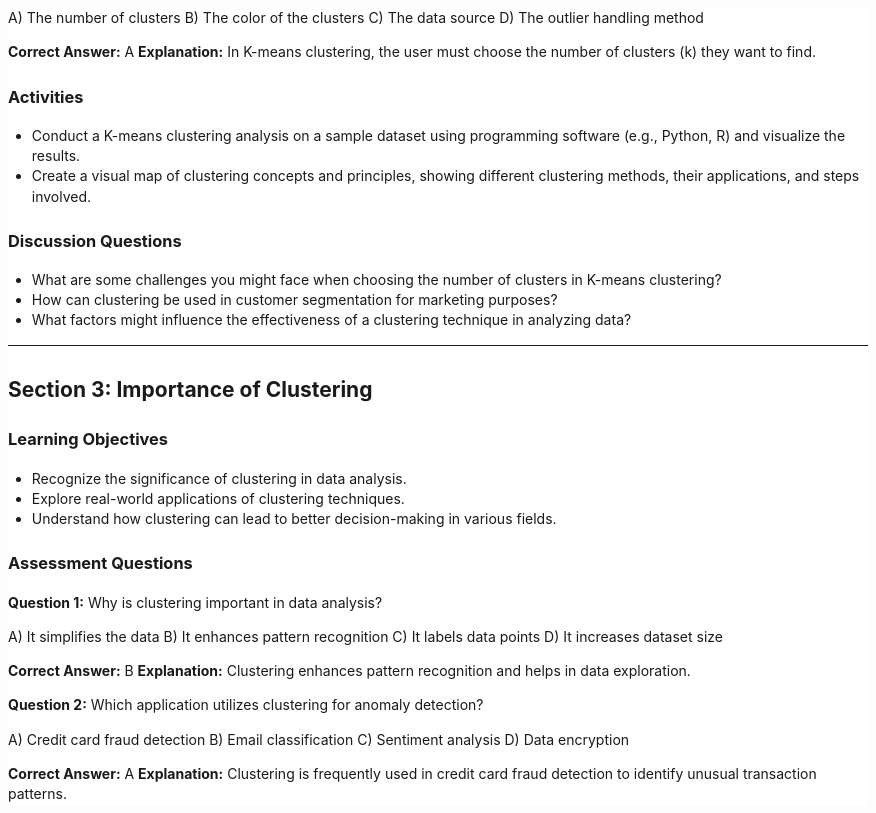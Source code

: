   A) The number of clusters
  B) The color of the clusters
  C) The data source
  D) The outlier handling method

**Correct Answer:** A
**Explanation:** In K-means clustering, the user must choose the number of clusters (k) they want to find.

### Activities
- Conduct a K-means clustering analysis on a sample dataset using programming software (e.g., Python, R) and visualize the results.
- Create a visual map of clustering concepts and principles, showing different clustering methods, their applications, and steps involved.

### Discussion Questions
- What are some challenges you might face when choosing the number of clusters in K-means clustering?
- How can clustering be used in customer segmentation for marketing purposes?
- What factors might influence the effectiveness of a clustering technique in analyzing data?

---

## Section 3: Importance of Clustering

### Learning Objectives
- Recognize the significance of clustering in data analysis.
- Explore real-world applications of clustering techniques.
- Understand how clustering can lead to better decision-making in various fields.

### Assessment Questions

**Question 1:** Why is clustering important in data analysis?

  A) It simplifies the data
  B) It enhances pattern recognition
  C) It labels data points
  D) It increases dataset size

**Correct Answer:** B
**Explanation:** Clustering enhances pattern recognition and helps in data exploration.

**Question 2:** Which application utilizes clustering for anomaly detection?

  A) Credit card fraud detection
  B) Email classification
  C) Sentiment analysis
  D) Data encryption

**Correct Answer:** A
**Explanation:** Clustering is frequently used in credit card fraud detection to identify unusual transaction patterns.

